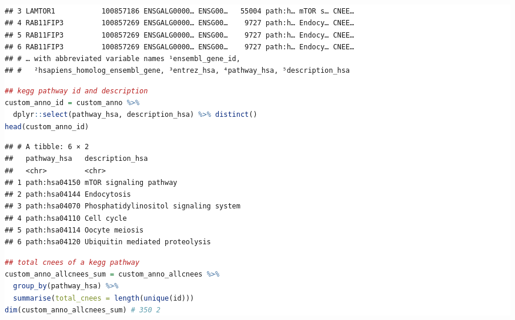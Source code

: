     ## 3 LAMTOR1           100857186 ENSGALG0000… ENSG00…   55004 path:h… mTOR s… CNEE…
    ## 4 RAB11FIP3         100857269 ENSGALG0000… ENSG00…    9727 path:h… Endocy… CNEE…
    ## 5 RAB11FIP3         100857269 ENSGALG0000… ENSG00…    9727 path:h… Endocy… CNEE…
    ## 6 RAB11FIP3         100857269 ENSGALG0000… ENSG00…    9727 path:h… Endocy… CNEE…
    ## # … with abbreviated variable names ¹​ensembl_gene_id,
    ## #   ²​hsapiens_homolog_ensembl_gene, ³​entrez_hsa, ⁴​pathway_hsa, ⁵​description_hsa

``` r
## kegg pathway id and description
custom_anno_id = custom_anno %>% 
  dplyr::select(pathway_hsa, description_hsa) %>% distinct()
head(custom_anno_id)
```

    ## # A tibble: 6 × 2
    ##   pathway_hsa   description_hsa                      
    ##   <chr>         <chr>                                
    ## 1 path:hsa04150 mTOR signaling pathway               
    ## 2 path:hsa04144 Endocytosis                          
    ## 3 path:hsa04070 Phosphatidylinositol signaling system
    ## 4 path:hsa04110 Cell cycle                           
    ## 5 path:hsa04114 Oocyte meiosis                       
    ## 6 path:hsa04120 Ubiquitin mediated proteolysis

``` r
## total cnees of a kegg pathway
custom_anno_allcnees_sum = custom_anno_allcnees %>% 
  group_by(pathway_hsa) %>% 
  summarise(total_cnees = length(unique(id)))
dim(custom_anno_allcnees_sum) # 350 2
```
